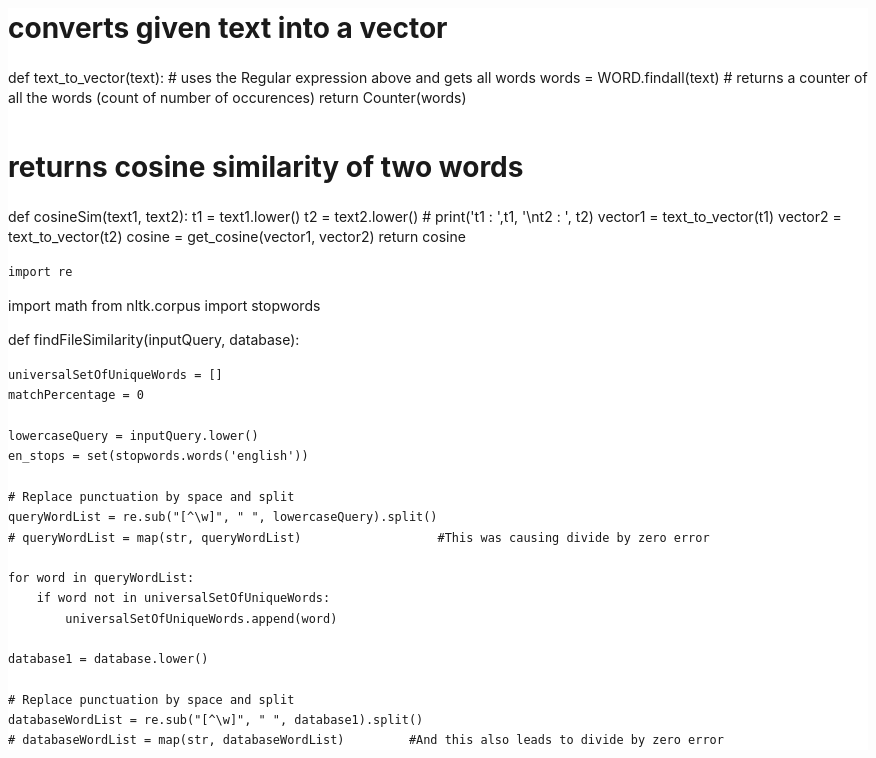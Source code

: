 # converts given text into a vector

def text_to_vector(text):
    # uses the Regular expression above and gets all words
    words = WORD.findall(text)
    # returns a counter of all the words (count of number of occurences)
    return Counter(words)

# returns cosine similarity of two words

def cosineSim(text1, text2):
    t1 = text1.lower()
    t2 = text2.lower()
    # print('t1 : ',t1, '\nt2 : ', t2)
    vector1 = text_to_vector(t1)
    vector2 = text_to_vector(t2)
    cosine = get_cosine(vector1, vector2)
    return cosine


    import re
import math
from nltk.corpus import stopwords


def findFileSimilarity(inputQuery, database):

	universalSetOfUniqueWords = []
	matchPercentage = 0

	lowercaseQuery = inputQuery.lower()
	en_stops = set(stopwords.words('english'))

	# Replace punctuation by space and split
	queryWordList = re.sub("[^\w]", " ", lowercaseQuery).split()
	# queryWordList = map(str, queryWordList)					#This was causing divide by zero error

	for word in queryWordList:
		if word not in universalSetOfUniqueWords:
			universalSetOfUniqueWords.append(word)

	database1 = database.lower()

	# Replace punctuation by space and split
	databaseWordList = re.sub("[^\w]", " ", database1).split()
	# databaseWordList = map(str, databaseWordList)			#And this also leads to divide by zero error
